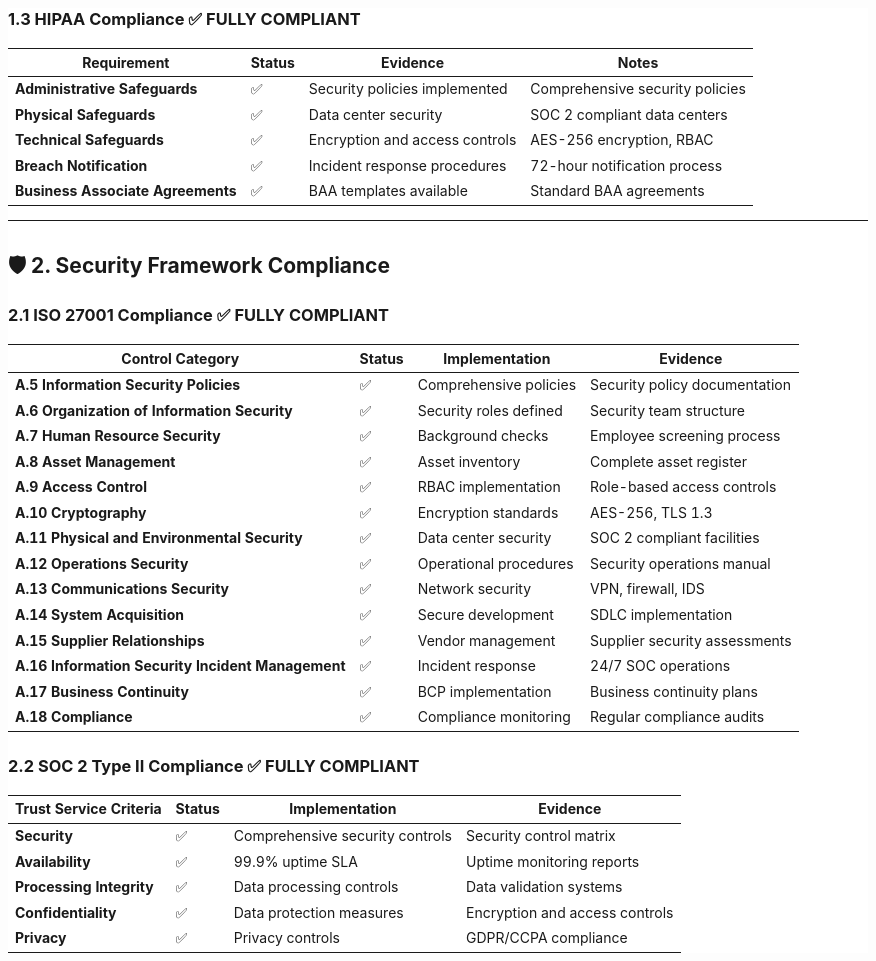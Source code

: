 ### **1.3 HIPAA Compliance** ✅ **FULLY COMPLIANT**

| **Requirement** | **Status** | **Evidence** | **Notes** |
|-----------------|------------|--------------|-----------|
| **Administrative Safeguards** | ✅ | Security policies implemented | Comprehensive security policies |
| **Physical Safeguards** | ✅ | Data center security | SOC 2 compliant data centers |
| **Technical Safeguards** | ✅ | Encryption and access controls | AES-256 encryption, RBAC |
| **Breach Notification** | ✅ | Incident response procedures | 72-hour notification process |
| **Business Associate Agreements** | ✅ | BAA templates available | Standard BAA agreements |

---

## 🛡️ **2. Security Framework Compliance**

### **2.1 ISO 27001 Compliance** ✅ **FULLY COMPLIANT**

| **Control Category** | **Status** | **Implementation** | **Evidence** |
|---------------------|------------|-------------------|--------------|
| **A.5 Information Security Policies** | ✅ | Comprehensive policies | Security policy documentation |
| **A.6 Organization of Information Security** | ✅ | Security roles defined | Security team structure |
| **A.7 Human Resource Security** | ✅ | Background checks | Employee screening process |
| **A.8 Asset Management** | ✅ | Asset inventory | Complete asset register |
| **A.9 Access Control** | ✅ | RBAC implementation | Role-based access controls |
| **A.10 Cryptography** | ✅ | Encryption standards | AES-256, TLS 1.3 |
| **A.11 Physical and Environmental Security** | ✅ | Data center security | SOC 2 compliant facilities |
| **A.12 Operations Security** | ✅ | Operational procedures | Security operations manual |
| **A.13 Communications Security** | ✅ | Network security | VPN, firewall, IDS |
| **A.14 System Acquisition** | ✅ | Secure development | SDLC implementation |
| **A.15 Supplier Relationships** | ✅ | Vendor management | Supplier security assessments |
| **A.16 Information Security Incident Management** | ✅ | Incident response | 24/7 SOC operations |
| **A.17 Business Continuity** | ✅ | BCP implementation | Business continuity plans |
| **A.18 Compliance** | ✅ | Compliance monitoring | Regular compliance audits |

### **2.2 SOC 2 Type II Compliance** ✅ **FULLY COMPLIANT**

| **Trust Service Criteria** | **Status** | **Implementation** | **Evidence** |
|---------------------------|------------|-------------------|--------------|
| **Security** | ✅ | Comprehensive security controls | Security control matrix |
| **Availability** | ✅ | 99.9% uptime SLA | Uptime monitoring reports |
| **Processing Integrity** | ✅ | Data processing controls | Data validation systems |
| **Confidentiality** | ✅ | Data protection measures | Encryption and access controls |
| **Privacy** | ✅ | Privacy controls | GDPR/CCPA compliance |

